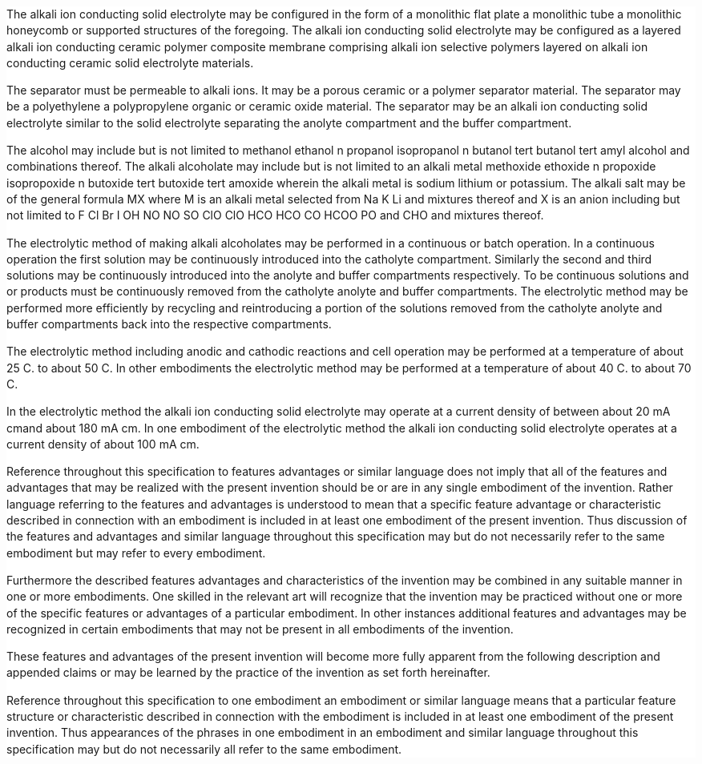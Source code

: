 The alkali ion conducting solid electrolyte may be configured in the form of a monolithic flat plate a monolithic tube a monolithic honeycomb or supported structures of the foregoing. The alkali ion conducting solid electrolyte may be configured as a layered alkali ion conducting ceramic polymer composite membrane comprising alkali ion selective polymers layered on alkali ion conducting ceramic solid electrolyte materials.

The separator must be permeable to alkali ions. It may be a porous ceramic or a polymer separator material. The separator may be a polyethylene a polypropylene organic or ceramic oxide material. The separator may be an alkali ion conducting solid electrolyte similar to the solid electrolyte separating the anolyte compartment and the buffer compartment.

The alcohol may include but is not limited to methanol ethanol n propanol isopropanol n butanol tert butanol tert amyl alcohol and combinations thereof. The alkali alcoholate may include but is not limited to an alkali metal methoxide ethoxide n propoxide isopropoxide n butoxide tert butoxide tert amoxide wherein the alkali metal is sodium lithium or potassium. The alkali salt may be of the general formula MX where M is an alkali metal selected from Na K Li and mixtures thereof and X is an anion including but not limited to F Cl Br I OH NO NO SO ClO ClO HCO HCO CO HCOO PO and CHO and mixtures thereof.

The electrolytic method of making alkali alcoholates may be performed in a continuous or batch operation. In a continuous operation the first solution may be continuously introduced into the catholyte compartment. Similarly the second and third solutions may be continuously introduced into the anolyte and buffer compartments respectively. To be continuous solutions and or products must be continuously removed from the catholyte anolyte and buffer compartments. The electrolytic method may be performed more efficiently by recycling and reintroducing a portion of the solutions removed from the catholyte anolyte and buffer compartments back into the respective compartments.

The electrolytic method including anodic and cathodic reactions and cell operation may be performed at a temperature of about 25 C. to about 50 C. In other embodiments the electrolytic method may be performed at a temperature of about 40 C. to about 70 C.

In the electrolytic method the alkali ion conducting solid electrolyte may operate at a current density of between about 20 mA cmand about 180 mA cm. In one embodiment of the electrolytic method the alkali ion conducting solid electrolyte operates at a current density of about 100 mA cm.

Reference throughout this specification to features advantages or similar language does not imply that all of the features and advantages that may be realized with the present invention should be or are in any single embodiment of the invention. Rather language referring to the features and advantages is understood to mean that a specific feature advantage or characteristic described in connection with an embodiment is included in at least one embodiment of the present invention. Thus discussion of the features and advantages and similar language throughout this specification may but do not necessarily refer to the same embodiment but may refer to every embodiment.

Furthermore the described features advantages and characteristics of the invention may be combined in any suitable manner in one or more embodiments. One skilled in the relevant art will recognize that the invention may be practiced without one or more of the specific features or advantages of a particular embodiment. In other instances additional features and advantages may be recognized in certain embodiments that may not be present in all embodiments of the invention.

These features and advantages of the present invention will become more fully apparent from the following description and appended claims or may be learned by the practice of the invention as set forth hereinafter.

Reference throughout this specification to one embodiment an embodiment or similar language means that a particular feature structure or characteristic described in connection with the embodiment is included in at least one embodiment of the present invention. Thus appearances of the phrases in one embodiment in an embodiment and similar language throughout this specification may but do not necessarily all refer to the same embodiment.
